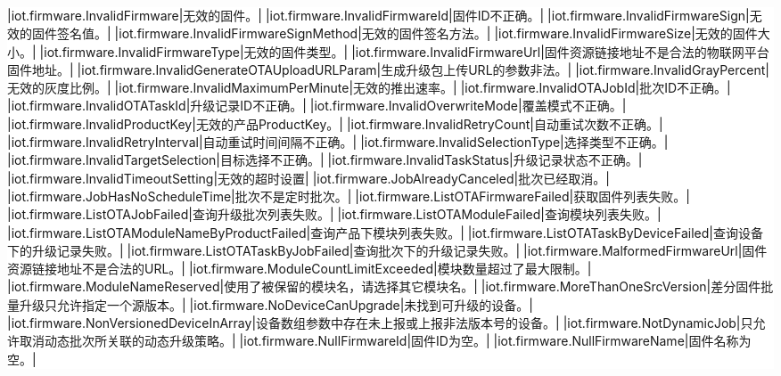 |iot.firmware.InvalidFirmware|无效的固件。|
|iot.firmware.InvalidFirmwareId|固件ID不正确。|
|iot.firmware.InvalidFirmwareSign|无效的固件签名值。|
|iot.firmware.InvalidFirmwareSignMethod|无效的固件签名方法。|
|iot.firmware.InvalidFirmwareSize|无效的固件大小。|
|iot.firmware.InvalidFirmwareType|无效的固件类型。|
|iot.firmware.InvalidFirmwareUrl|固件资源链接地址不是合法的物联网平台固件地址。|
|iot.firmware.InvalidGenerateOTAUploadURLParam|生成升级包上传URL的参数非法。|
|iot.firmware.InvalidGrayPercent|无效的灰度比例。|
|iot.firmware.InvalidMaximumPerMinute|无效的推出速率。|
|iot.firmware.InvalidOTAJobId|批次ID不正确。|
|iot.firmware.InvalidOTATaskId|升级记录ID不正确。|
|iot.firmware.InvalidOverwriteMode|覆盖模式不正确。|
|iot.firmware.InvalidProductKey|无效的产品ProductKey。|
|iot.firmware.InvalidRetryCount|自动重试次数不正确。|
|iot.firmware.InvalidRetryInterval|自动重试时间间隔不正确。|
|iot.firmware.InvalidSelectionType|选择类型不正确。|
|iot.firmware.InvalidTargetSelection|目标选择不正确。|
|iot.firmware.InvalidTaskStatus|升级记录状态不正确。|
|iot.firmware.InvalidTimeoutSetting|无效的超时设置|
|iot.firmware.JobAlreadyCanceled|批次已经取消。|
|iot.firmware.JobHasNoScheduleTime|批次不是定时批次。|
|iot.firmware.ListOTAFirmwareFailed|获取固件列表失败。|
|iot.firmware.ListOTAJobFailed|查询升级批次列表失败。|
|iot.firmware.ListOTAModuleFailed|查询模块列表失败。|
|iot.firmware.ListOTAModuleNameByProductFailed|查询产品下模块列表失败。|
|iot.firmware.ListOTATaskByDeviceFailed|查询设备下的升级记录失败。|
|iot.firmware.ListOTATaskByJobFailed|查询批次下的升级记录失败。|
|iot.firmware.MalformedFirmwareUrl|固件资源链接地址不是合法的URL。|
|iot.firmware.ModuleCountLimitExceeded|模块数量超过了最大限制。|
|iot.firmware.ModuleNameReserved|使用了被保留的模块名，请选择其它模块名。|
|iot.firmware.MoreThanOneSrcVersion|差分固件批量升级只允许指定一个源版本。|
|iot.firmware.NoDeviceCanUpgrade|未找到可升级的设备。|
|iot.firmware.NonVersionedDeviceInArray|设备数组参数中存在未上报或上报非法版本号的设备。|
|iot.firmware.NotDynamicJob|只允许取消动态批次所关联的动态升级策略。|
|iot.firmware.NullFirmwareId|固件ID为空。|
|iot.firmware.NullFirmwareName|固件名称为空。|